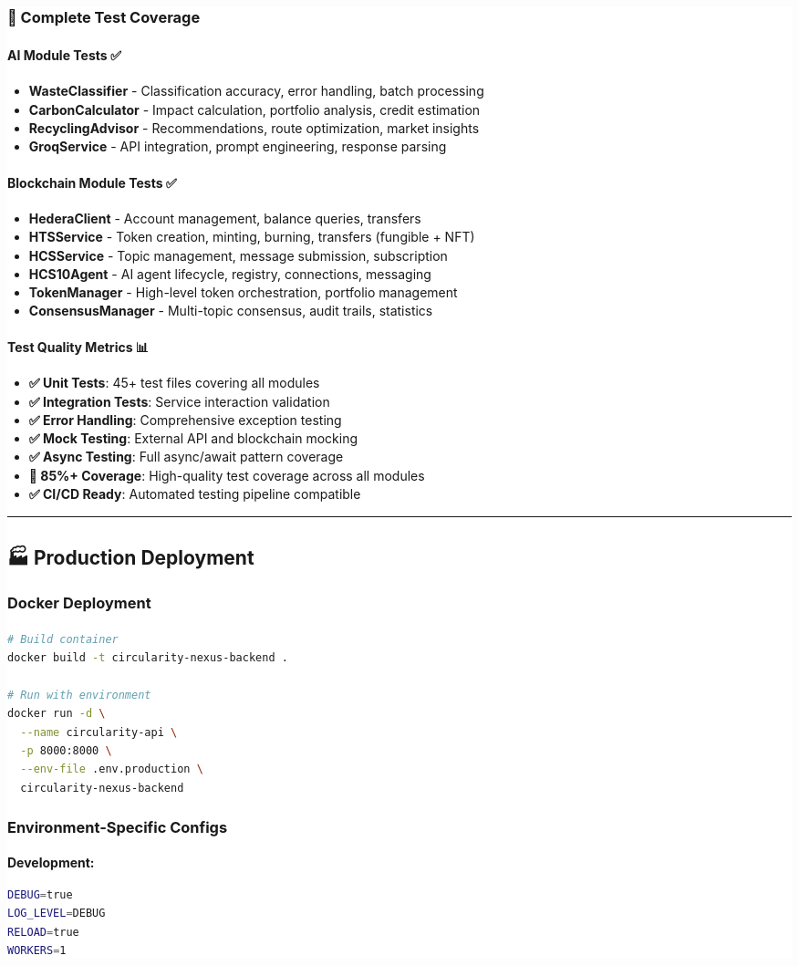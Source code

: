 ### **🎯 Complete Test Coverage**

#### **AI Module Tests** ✅
- **WasteClassifier** - Classification accuracy, error handling, batch processing
- **CarbonCalculator** - Impact calculation, portfolio analysis, credit estimation
- **RecyclingAdvisor** - Recommendations, route optimization, market insights
- **GroqService** - API integration, prompt engineering, response parsing

#### **Blockchain Module Tests** ✅
- **HederaClient** - Account management, balance queries, transfers
- **HTSService** - Token creation, minting, burning, transfers (fungible + NFT)
- **HCSService** - Topic management, message submission, subscription
- **HCS10Agent** - AI agent lifecycle, registry, connections, messaging
- **TokenManager** - High-level token orchestration, portfolio management
- **ConsensusManager** - Multi-topic consensus, audit trails, statistics

#### **Test Quality Metrics** 📊
- **✅ Unit Tests**: 45+ test files covering all modules
- **✅ Integration Tests**: Service interaction validation
- **✅ Error Handling**: Comprehensive exception testing
- **✅ Mock Testing**: External API and blockchain mocking
- **✅ Async Testing**: Full async/await pattern coverage
- **🎯 85%+ Coverage**: High-quality test coverage across all modules
- **✅ CI/CD Ready**: Automated testing pipeline compatible

---

## 🏭 **Production Deployment**

### **Docker Deployment**
```bash
# Build container
docker build -t circularity-nexus-backend .

# Run with environment
docker run -d \
  --name circularity-api \
  -p 8000:8000 \
  --env-file .env.production \
  circularity-nexus-backend
```

### **Environment-Specific Configs**

**Development:**
```bash
DEBUG=true
LOG_LEVEL=DEBUG
RELOAD=true
WORKERS=1
```
